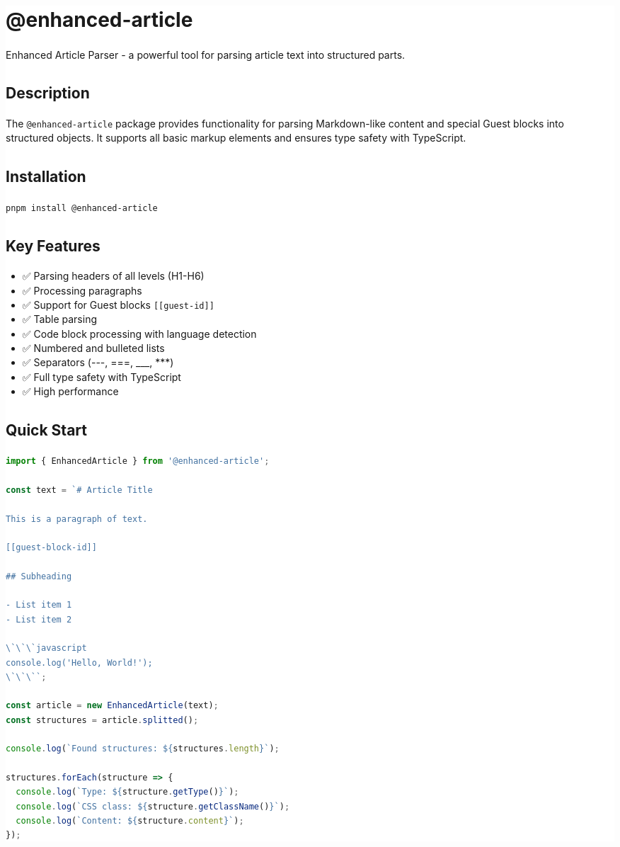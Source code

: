 # @enhanced-article

Enhanced Article Parser - a powerful tool for parsing article text into structured parts.

## Description

The `@enhanced-article` package provides functionality for parsing Markdown-like content and special Guest blocks into structured objects. It supports all basic markup elements and ensures type safety with TypeScript.

## Installation

```bash
pnpm install @enhanced-article
```

## Key Features

- ✅ Parsing headers of all levels (H1-H6)
- ✅ Processing paragraphs
- ✅ Support for Guest blocks `[[guest-id]]`
- ✅ Table parsing
- ✅ Code block processing with language detection
- ✅ Numbered and bulleted lists
- ✅ Separators (---, ===, ___, ***)
- ✅ Full type safety with TypeScript
- ✅ High performance

## Quick Start

```typescript
import { EnhancedArticle } from '@enhanced-article';

const text = `# Article Title

This is a paragraph of text.

[[guest-block-id]]

## Subheading

- List item 1
- List item 2

\`\`\`javascript
console.log('Hello, World!');
\`\`\``;

const article = new EnhancedArticle(text);
const structures = article.splitted();

console.log(`Found structures: ${structures.length}`);

structures.forEach(structure => {
  console.log(`Type: ${structure.getType()}`);
  console.log(`CSS class: ${structure.getClassName()}`);
  console.log(`Content: ${structure.content}`);
});
```
